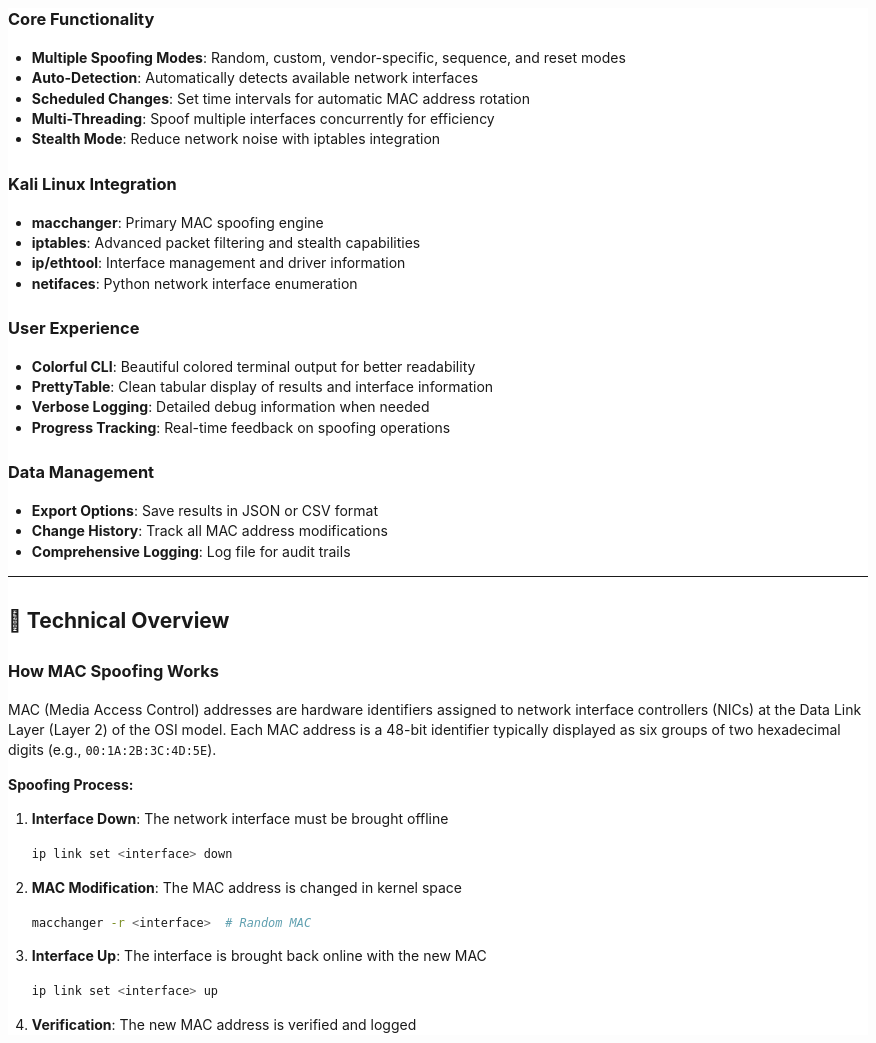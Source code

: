 ### Core Functionality
- **Multiple Spoofing Modes**: Random, custom, vendor-specific, sequence, and reset modes
- **Auto-Detection**: Automatically detects available network interfaces
- **Scheduled Changes**: Set time intervals for automatic MAC address rotation
- **Multi-Threading**: Spoof multiple interfaces concurrently for efficiency
- **Stealth Mode**: Reduce network noise with iptables integration

### Kali Linux Integration
- **macchanger**: Primary MAC spoofing engine
- **iptables**: Advanced packet filtering and stealth capabilities
- **ip/ethtool**: Interface management and driver information
- **netifaces**: Python network interface enumeration

### User Experience
- **Colorful CLI**: Beautiful colored terminal output for better readability
- **PrettyTable**: Clean tabular display of results and interface information
- **Verbose Logging**: Detailed debug information when needed
- **Progress Tracking**: Real-time feedback on spoofing operations

### Data Management
- **Export Options**: Save results in JSON or CSV format
- **Change History**: Track all MAC address modifications
- **Comprehensive Logging**: Log file for audit trails

---

## 🔬 Technical Overview

### How MAC Spoofing Works

MAC (Media Access Control) addresses are hardware identifiers assigned to network interface controllers (NICs) at the Data Link Layer (Layer 2) of the OSI model. Each MAC address is a 48-bit identifier typically displayed as six groups of two hexadecimal digits (e.g., `00:1A:2B:3C:4D:5E`).

**Spoofing Process:**

1. **Interface Down**: The network interface must be brought offline
   ```bash
   ip link set <interface> down
   ```

2. **MAC Modification**: The MAC address is changed in kernel space
   ```bash
   macchanger -r <interface>  # Random MAC
   ```

3. **Interface Up**: The interface is brought back online with the new MAC
   ```bash
   ip link set <interface> up
   ```

4. **Verification**: The new MAC address is verified and logged
